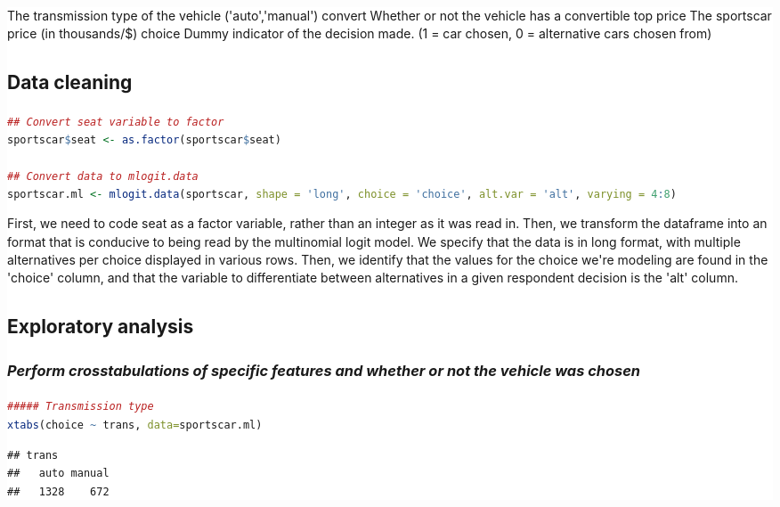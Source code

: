 <td align="left">The transmission type of the vehicle ('auto','manual')</td>
</tr>
<tr class="odd">
<td align="left">convert</td>
<td align="left">Whether or not the vehicle has a convertible top</td>
</tr>
<tr class="even">
<td align="left">price</td>
<td align="left">The sportscar price (in thousands/$)</td>
</tr>
<tr class="odd">
<td align="left">choice</td>
<td align="left">Dummy indicator of the decision made. (1 = car chosen, 0 = alternative cars chosen from)</td>
</tr>
</tbody>
</table>

**Data cleaning**
-----------------

``` r
## Convert seat variable to factor
sportscar$seat <- as.factor(sportscar$seat)

## Convert data to mlogit.data
sportscar.ml <- mlogit.data(sportscar, shape = 'long', choice = 'choice', alt.var = 'alt', varying = 4:8)
```

First, we need to code seat as a factor variable, rather than an integer as it was read in. Then, we transform the dataframe into an format that is conducive to being read by the multinomial logit model. We specify that the data is in long format, with multiple alternatives per choice displayed in various rows. Then, we identify that the values for the choice we're modeling are found in the 'choice' column, and that the variable to differentiate between alternatives in a given respondent decision is the 'alt' column.

**Exploratory analysis**
------------------------

### *Perform crosstabulations of specific features and whether or not the vehicle was chosen*

``` r
##### Transmission type
xtabs(choice ~ trans, data=sportscar.ml)
```

    ## trans
    ##   auto manual 
    ##   1328    672
